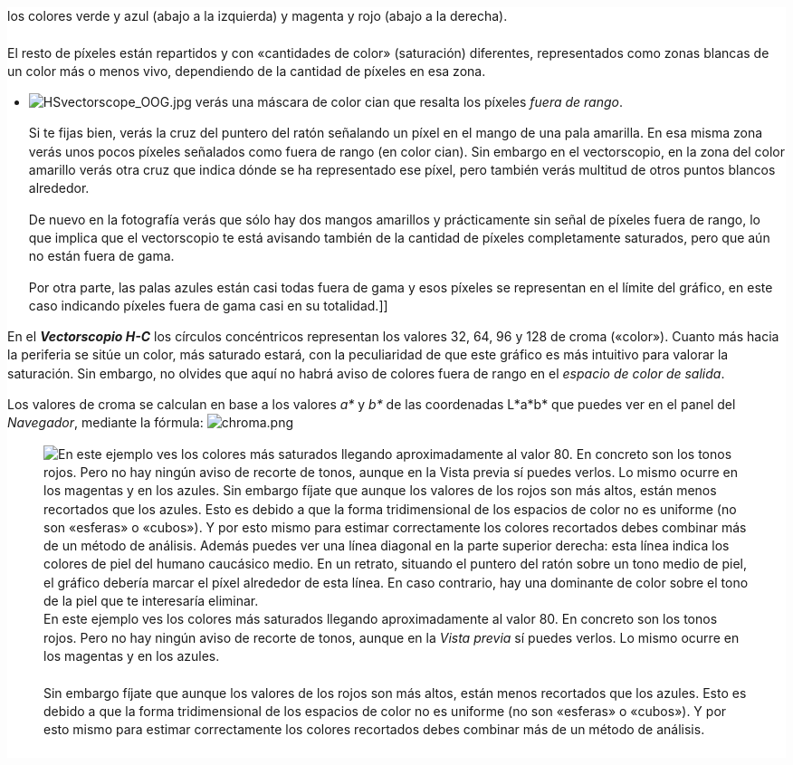   los colores verde y azul (abajo a la izquierda) y magenta y rojo (abajo
  a la derecha).<br />
  <br />
  El resto de píxeles están repartidos y con «cantidades de color»
  (saturación) diferentes, representados como zonas blancas de un color
  más o menos vivo, dependiendo de la cantidad de píxeles en esa
  zona.</figcaption>
  </figure>

- ![](HSvectorscope_OOG.jpg "HSvectorscope_OOG.jpg") verás una máscara
  de color cian que resalta los píxeles *fuera de rango*.

  Si te fijas bien, verás la cruz del puntero del ratón señalando un
  píxel en el mango de una pala amarilla. En esa misma zona verás unos
  pocos píxeles señalados como fuera de rango (en color cian). Sin
  embargo en el vectorscopio, en la zona del color amarillo verás otra
  cruz que indica dónde se ha representado ese píxel, pero también verás
  multitud de otros puntos blancos alrededor.

  De nuevo en la fotografía verás que sólo hay dos mangos amarillos y
  prácticamente sin señal de píxeles fuera de rango, lo que implica que
  el vectorscopio te está avisando también de la cantidad de píxeles
  completamente saturados, pero que aún no están fuera de gama.

  Por otra parte, las palas azules están casi todas fuera de gama y esos
  píxeles se representan en el límite del gráfico, en este caso
  indicando píxeles fuera de gama casi en su totalidad.\]\]

</div>

En el ***Vectorscopio H-C*** los círculos concéntricos representan los
valores 32, 64, 96 y 128 de croma («color»). Cuanto más hacia la
periferia se sitúe un color, más saturado estará, con la peculiaridad de
que este gráfico es más intuitivo para valorar la saturación. Sin
embargo, no olvides que aquí no habrá aviso de colores fuera de rango en
el *espacio de color de salida*.

Los valores de croma se calculan en base a los valores *a\** y *b\** de
las coordenadas L\*a\*b\* que puedes ver en el panel del *Navegador*,
mediante la fórmula:
<img src="chroma.png" title="chroma.png" height="36" alt="chroma.png" />

<figure>
<img src="HCvectorscope_OOG.jpg"
title="En este ejemplo ves los colores más saturados llegando aproximadamente al valor 80. En concreto son los tonos rojos. Pero no hay ningún aviso de recorte de tonos, aunque en la Vista previa sí puedes verlos. Lo mismo ocurre en los magentas y en los azules.  Sin embargo fíjate que aunque los valores de los rojos son más altos, están menos recortados que los azules. Esto es debido a que la forma tridimensional de los espacios de color no es uniforme (no son «esferas» o «cubos»). Y por esto mismo para estimar correctamente los colores recortados debes combinar más de un método de análisis.  Además puedes ver una línea diagonal en la parte superior derecha: esta línea indica los colores de piel del humano caucásico medio. En un retrato, situando el puntero del ratón sobre un tono medio de piel, el gráfico debería marcar el píxel alrededor de esta línea. En caso contrario, hay una dominante de color sobre el tono de la piel que te interesaría eliminar."
width="900" />
<figcaption>En este ejemplo ves los colores más saturados llegando
aproximadamente al valor 80. En concreto son los tonos rojos. Pero no
hay ningún aviso de recorte de tonos, aunque en la <em>Vista previa</em>
sí puedes verlos. Lo mismo ocurre en los magentas y en los azules.<br />
<br />
Sin embargo fíjate que aunque los valores de los rojos son más altos,
están menos recortados que los azules. Esto es debido a que la forma
tridimensional de los espacios de color no es uniforme (no son «esferas»
o «cubos»). Y por esto mismo para estimar correctamente los colores
recortados debes combinar más de un método de análisis.<br />
<br />
